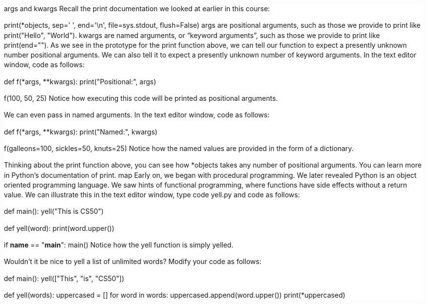 args and kwargs
Recall the print documentation we looked at earlier in this course:

print(*objects, sep=' ', end='\n', file=sys.stdout, flush=False)
args are positional arguments, such as those we provide to print like print("Hello", "World").
kwargs are named arguments, or “keyword arguments”, such as those we provide to print like print(end="").
As we see in the prototype for the print function above, we can tell our function to expect a presently unknown number positional arguments. We can also tell it to expect a presently unknown number of keyword arguments. In the text editor window, code as follows:

def f(*args, **kwargs):
    print("Positional:", args)


f(100, 50, 25)
Notice how executing this code will be printed as positional arguments.

We can even pass in named arguments. In the text editor window, code as follows:

def f(*args, **kwargs):
    print("Named:", kwargs)


f(galleons=100, sickles=50, knuts=25)
Notice how the named values are provided in the form of a dictionary.

Thinking about the print function above, you can see how *objects takes any number of positional arguments.
You can learn more in Python’s documentation of print.
map
Early on, we began with procedural programming.
We later revealed Python is an object oriented programming language.
We saw hints of functional programming, where functions have side effects without a return value. We can illustrate this in the text editor window, type code yell.py and code as follows:

def main():
    yell("This is CS50")


def yell(word):
    print(word.upper())


if __name__ == "__main__":
    main()
Notice how the yell function is simply yelled.

Wouldn’t it be nice to yell a list of unlimited words? Modify your code as follows:

def main():
    yell(["This", "is", "CS50"])


def yell(words):
    uppercased = []
    for word in words:
        uppercased.append(word.upper())
    print(*uppercased)
